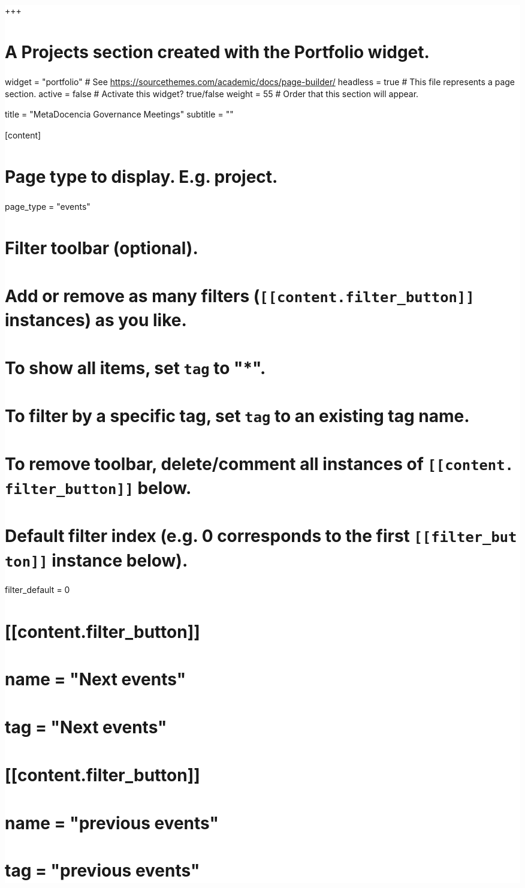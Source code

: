 +++
# A Projects section created with the Portfolio widget.
widget = "portfolio"  # See https://sourcethemes.com/academic/docs/page-builder/
headless = true  # This file represents a page section.
active = false # Activate this widget? true/false
weight = 55  # Order that this section will appear.

title = "MetaDocencia Governance Meetings"
subtitle = ""

[content]
  # Page type to display. E.g. project.
  page_type = "events"
  
  # Filter toolbar (optional).
  # Add or remove as many filters (`[[content.filter_button]]` instances) as you like.
  # To show all items, set `tag` to "*".
  # To filter by a specific tag, set `tag` to an existing tag name.
  # To remove toolbar, delete/comment all instances of `[[content.filter_button]]` below.
  
  # Default filter index (e.g. 0 corresponds to the first `[[filter_button]]` instance below).
  filter_default = 0
   
#  [[content.filter_button]]
#    name = "Next events"
#    tag = "Next events"
    
#  [[content.filter_button]]
#    name = "previous events"
#    tag = "previous events"
